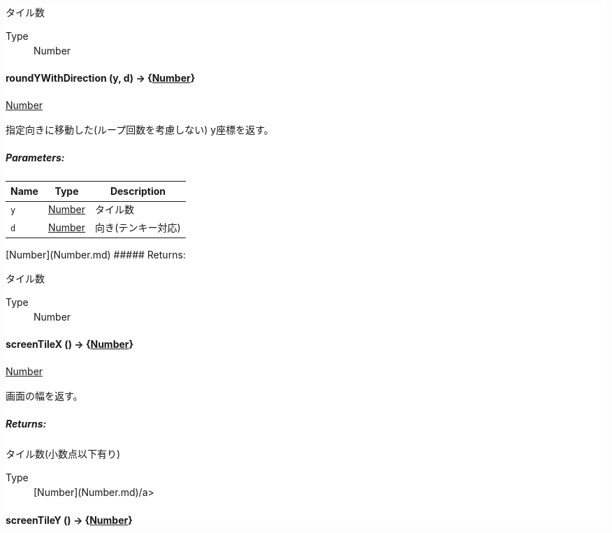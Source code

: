 
 タイル数
<dl>
                <dt> Type </dt>
                <dd>
                    <span><a>Number</a></span>
                </dd>
            </dl>

#### roundYWithDirection (y, d) → {[Number](Number.md)}
[Number](Number.md)

 指定向きに移動した(ループ回数を考慮しない) y座標を返す。

##### Parameters:

| Name | Type | Description |
| --- | --- | --- |
| `y` | [Number](Number.md) |  タイル数 |
| `d` | [Number](Number.md) |  向き(テンキー対応) |

<dl>
</dl>
[Number](Number.md)
##### Returns:


 タイル数
<dl>
                <dt> Type </dt>
                <dd>
                    <span><a>Number</a></span>
                </dd>
            </dl>

#### screenTileX () → {[Number](Number.md)}
[Number](Number.md)

 画面の幅を返す。
<dl>
</dl>

##### Returns:


 タイル数(小数点以下有り)
<dl>
                <dt> Type </dt>
                <dd>
               [Number](Number.md)/a></span>
                </dd>
            </dl>

#### screenTileY () → {[Number](Number.md)}
